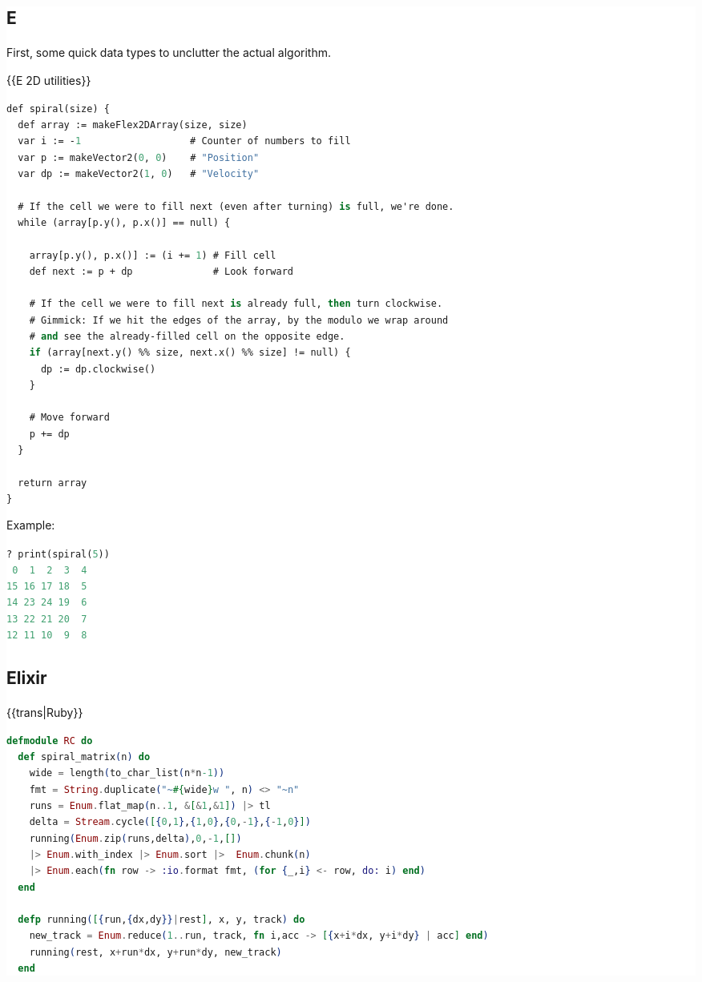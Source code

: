 ## E

First, some quick data types to unclutter the actual algorithm.

{{E 2D utilities}}

```e
def spiral(size) {
  def array := makeFlex2DArray(size, size)
  var i := -1                   # Counter of numbers to fill
  var p := makeVector2(0, 0)    # "Position"
  var dp := makeVector2(1, 0)   # "Velocity"
  
  # If the cell we were to fill next (even after turning) is full, we're done.
  while (array[p.y(), p.x()] == null) {
  
    array[p.y(), p.x()] := (i += 1) # Fill cell
    def next := p + dp              # Look forward
    
    # If the cell we were to fill next is already full, then turn clockwise.
    # Gimmick: If we hit the edges of the array, by the modulo we wrap around
    # and see the already-filled cell on the opposite edge.
    if (array[next.y() %% size, next.x() %% size] != null) {
      dp := dp.clockwise()
    }
    
    # Move forward
    p += dp
  }
  
  return array
}
```

Example:

```e
? print(spiral(5))
 0  1  2  3  4
15 16 17 18  5
14 23 24 19  6
13 22 21 20  7
12 11 10  9  8
```



## Elixir

{{trans|Ruby}}

```elixir
defmodule RC do
  def spiral_matrix(n) do
    wide = length(to_char_list(n*n-1))
    fmt = String.duplicate("~#{wide}w ", n) <> "~n"
    runs = Enum.flat_map(n..1, &[&1,&1]) |> tl
    delta = Stream.cycle([{0,1},{1,0},{0,-1},{-1,0}])
    running(Enum.zip(runs,delta),0,-1,[])
    |> Enum.with_index |> Enum.sort |>  Enum.chunk(n)
    |> Enum.each(fn row -> :io.format fmt, (for {_,i} <- row, do: i) end)
  end
  
  defp running([{run,{dx,dy}}|rest], x, y, track) do
    new_track = Enum.reduce(1..run, track, fn i,acc -> [{x+i*dx, y+i*dy} | acc] end)
    running(rest, x+run*dx, y+run*dy, new_track)
  end
```